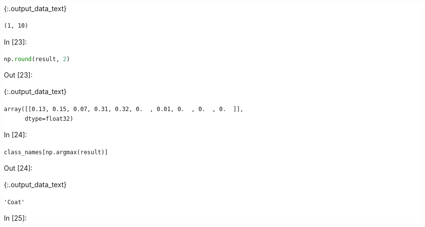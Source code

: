 

{:.output_data_text}

```
(1, 10)
```



<div class="in_prompt">
In&nbsp;[23]:
</div>

<div class="input_area" markdown="1">

```python
np.round(result, 2)
```

</div>

<div class="output_prompt">
Out&nbsp;[23]:
</div>




{:.output_data_text}

```
array([[0.13, 0.15, 0.07, 0.31, 0.32, 0.  , 0.01, 0.  , 0.  , 0.  ]],
      dtype=float32)
```



<div class="in_prompt">
In&nbsp;[24]:
</div>

<div class="input_area" markdown="1">

```python
class_names[np.argmax(result)]
```

</div>

<div class="output_prompt">
Out&nbsp;[24]:
</div>




{:.output_data_text}

```
'Coat'
```



<div class="in_prompt">
In&nbsp;[25]:
</div>
